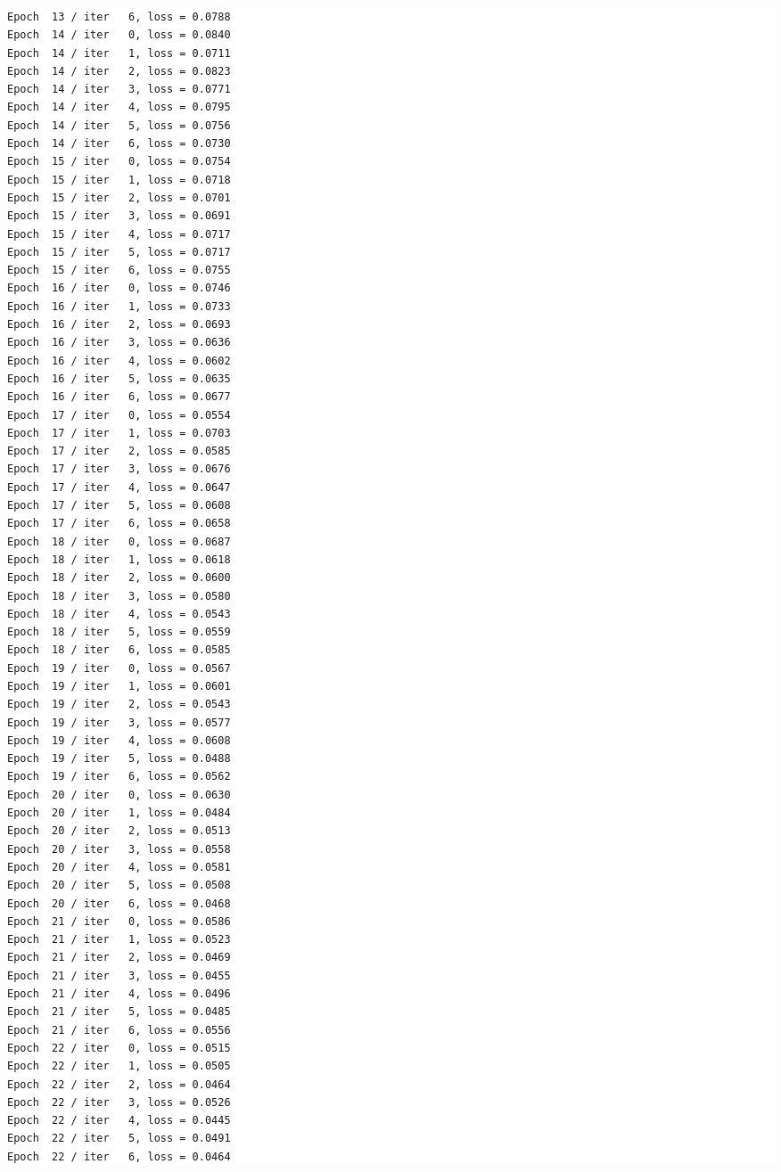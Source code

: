     Epoch  13 / iter   6, loss = 0.0788
    Epoch  14 / iter   0, loss = 0.0840
    Epoch  14 / iter   1, loss = 0.0711
    Epoch  14 / iter   2, loss = 0.0823
    Epoch  14 / iter   3, loss = 0.0771
    Epoch  14 / iter   4, loss = 0.0795
    Epoch  14 / iter   5, loss = 0.0756
    Epoch  14 / iter   6, loss = 0.0730
    Epoch  15 / iter   0, loss = 0.0754
    Epoch  15 / iter   1, loss = 0.0718
    Epoch  15 / iter   2, loss = 0.0701
    Epoch  15 / iter   3, loss = 0.0691
    Epoch  15 / iter   4, loss = 0.0717
    Epoch  15 / iter   5, loss = 0.0717
    Epoch  15 / iter   6, loss = 0.0755
    Epoch  16 / iter   0, loss = 0.0746
    Epoch  16 / iter   1, loss = 0.0733
    Epoch  16 / iter   2, loss = 0.0693
    Epoch  16 / iter   3, loss = 0.0636
    Epoch  16 / iter   4, loss = 0.0602
    Epoch  16 / iter   5, loss = 0.0635
    Epoch  16 / iter   6, loss = 0.0677
    Epoch  17 / iter   0, loss = 0.0554
    Epoch  17 / iter   1, loss = 0.0703
    Epoch  17 / iter   2, loss = 0.0585
    Epoch  17 / iter   3, loss = 0.0676
    Epoch  17 / iter   4, loss = 0.0647
    Epoch  17 / iter   5, loss = 0.0608
    Epoch  17 / iter   6, loss = 0.0658
    Epoch  18 / iter   0, loss = 0.0687
    Epoch  18 / iter   1, loss = 0.0618
    Epoch  18 / iter   2, loss = 0.0600
    Epoch  18 / iter   3, loss = 0.0580
    Epoch  18 / iter   4, loss = 0.0543
    Epoch  18 / iter   5, loss = 0.0559
    Epoch  18 / iter   6, loss = 0.0585
    Epoch  19 / iter   0, loss = 0.0567
    Epoch  19 / iter   1, loss = 0.0601
    Epoch  19 / iter   2, loss = 0.0543
    Epoch  19 / iter   3, loss = 0.0577
    Epoch  19 / iter   4, loss = 0.0608
    Epoch  19 / iter   5, loss = 0.0488
    Epoch  19 / iter   6, loss = 0.0562
    Epoch  20 / iter   0, loss = 0.0630
    Epoch  20 / iter   1, loss = 0.0484
    Epoch  20 / iter   2, loss = 0.0513
    Epoch  20 / iter   3, loss = 0.0558
    Epoch  20 / iter   4, loss = 0.0581
    Epoch  20 / iter   5, loss = 0.0508
    Epoch  20 / iter   6, loss = 0.0468
    Epoch  21 / iter   0, loss = 0.0586
    Epoch  21 / iter   1, loss = 0.0523
    Epoch  21 / iter   2, loss = 0.0469
    Epoch  21 / iter   3, loss = 0.0455
    Epoch  21 / iter   4, loss = 0.0496
    Epoch  21 / iter   5, loss = 0.0485
    Epoch  21 / iter   6, loss = 0.0556
    Epoch  22 / iter   0, loss = 0.0515
    Epoch  22 / iter   1, loss = 0.0505
    Epoch  22 / iter   2, loss = 0.0464
    Epoch  22 / iter   3, loss = 0.0526
    Epoch  22 / iter   4, loss = 0.0445
    Epoch  22 / iter   5, loss = 0.0491
    Epoch  22 / iter   6, loss = 0.0464